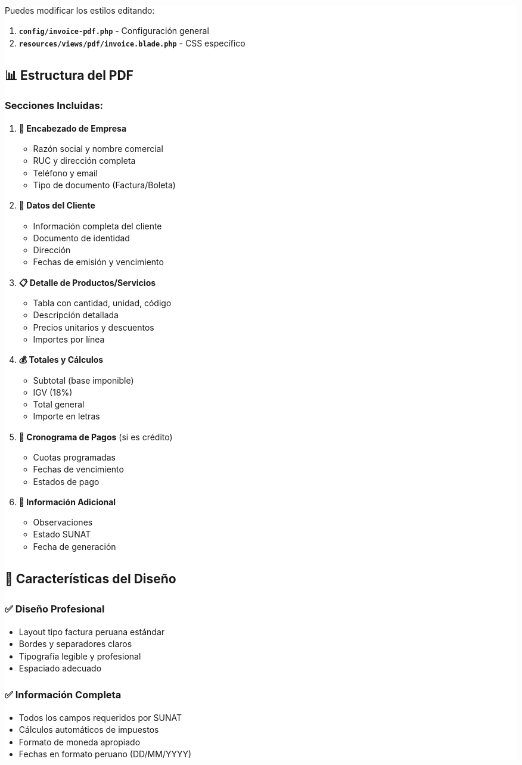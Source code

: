 Puedes modificar los estilos editando:
1. **`config/invoice-pdf.php`** - Configuración general
2. **`resources/views/pdf/invoice.blade.php`** - CSS específico

## 📊 Estructura del PDF

### **Secciones Incluidas:**

1. **🏢 Encabezado de Empresa**
   - Razón social y nombre comercial
   - RUC y dirección completa
   - Teléfono y email
   - Tipo de documento (Factura/Boleta)

2. **👤 Datos del Cliente**
   - Información completa del cliente
   - Documento de identidad
   - Dirección
   - Fechas de emisión y vencimiento

3. **📋 Detalle de Productos/Servicios**
   - Tabla con cantidad, unidad, código
   - Descripción detallada
   - Precios unitarios y descuentos
   - Importes por línea

4. **💰 Totales y Cálculos**
   - Subtotal (base imponible)
   - IGV (18%)
   - Total general
   - Importe en letras

5. **📅 Cronograma de Pagos** (si es crédito)
   - Cuotas programadas
   - Fechas de vencimiento
   - Estados de pago

6. **📝 Información Adicional**
   - Observaciones
   - Estado SUNAT
   - Fecha de generación

## 🎨 Características del Diseño

### **✅ Diseño Profesional**
- Layout tipo factura peruana estándar
- Bordes y separadores claros
- Tipografía legible y profesional
- Espaciado adecuado

### **✅ Información Completa**
- Todos los campos requeridos por SUNAT
- Cálculos automáticos de impuestos
- Formato de moneda apropiado
- Fechas en formato peruano (DD/MM/YYYY)
